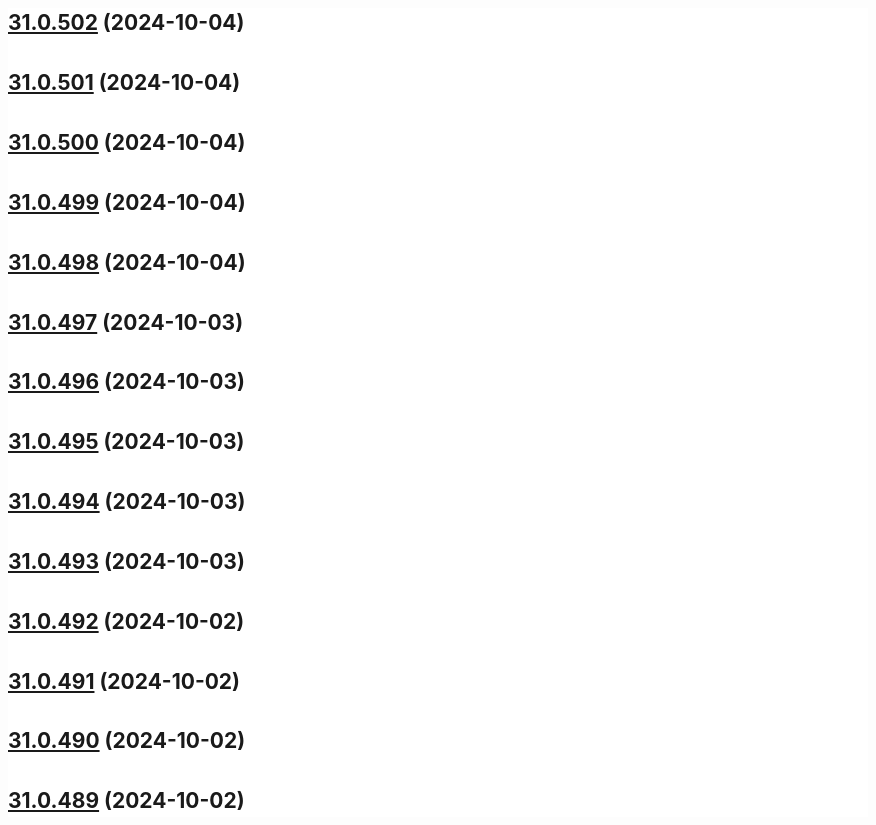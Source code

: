 ## [31.0.502](https://github.com/sprucelabsai-community/spruce-skill-utils/compare/v31.0.501...v31.0.502) (2024-10-04)

## [31.0.501](https://github.com/sprucelabsai-community/spruce-skill-utils/compare/v31.0.500...v31.0.501) (2024-10-04)

## [31.0.500](https://github.com/sprucelabsai-community/spruce-skill-utils/compare/v31.0.499...v31.0.500) (2024-10-04)

## [31.0.499](https://github.com/sprucelabsai-community/spruce-skill-utils/compare/v31.0.498...v31.0.499) (2024-10-04)

## [31.0.498](https://github.com/sprucelabsai-community/spruce-skill-utils/compare/v31.0.497...v31.0.498) (2024-10-04)

## [31.0.497](https://github.com/sprucelabsai-community/spruce-skill-utils/compare/v31.0.496...v31.0.497) (2024-10-03)

## [31.0.496](https://github.com/sprucelabsai-community/spruce-skill-utils/compare/v31.0.495...v31.0.496) (2024-10-03)

## [31.0.495](https://github.com/sprucelabsai-community/spruce-skill-utils/compare/v31.0.494...v31.0.495) (2024-10-03)

## [31.0.494](https://github.com/sprucelabsai-community/spruce-skill-utils/compare/v31.0.493...v31.0.494) (2024-10-03)

## [31.0.493](https://github.com/sprucelabsai-community/spruce-skill-utils/compare/v31.0.492...v31.0.493) (2024-10-03)

## [31.0.492](https://github.com/sprucelabsai-community/spruce-skill-utils/compare/v31.0.491...v31.0.492) (2024-10-02)

## [31.0.491](https://github.com/sprucelabsai-community/spruce-skill-utils/compare/v31.0.490...v31.0.491) (2024-10-02)

## [31.0.490](https://github.com/sprucelabsai-community/spruce-skill-utils/compare/v31.0.489...v31.0.490) (2024-10-02)

## [31.0.489](https://github.com/sprucelabsai-community/spruce-skill-utils/compare/v31.0.488...v31.0.489) (2024-10-02)
